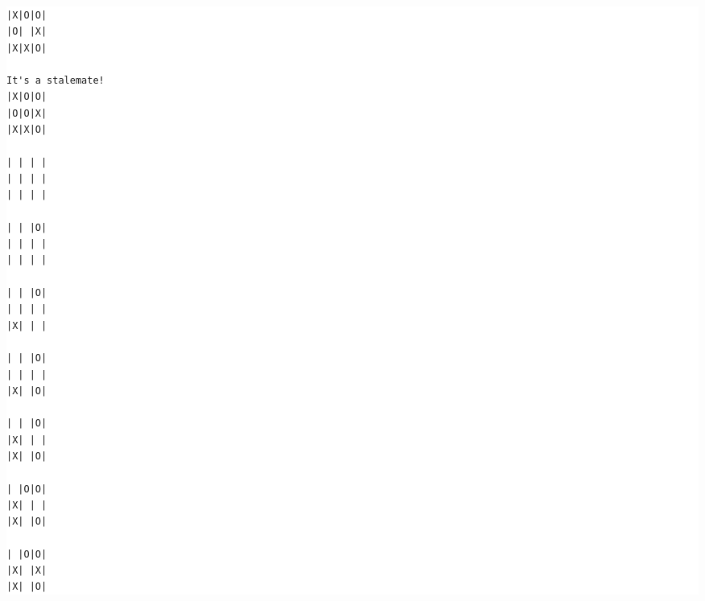     |X|O|O|
    |O| |X|
    |X|X|O|
    
    It's a stalemate!
    |X|O|O|
    |O|O|X|
    |X|X|O|
    
    | | | |
    | | | |
    | | | |
    
    | | |O|
    | | | |
    | | | |
    
    | | |O|
    | | | |
    |X| | |
    
    | | |O|
    | | | |
    |X| |O|
    
    | | |O|
    |X| | |
    |X| |O|
    
    | |O|O|
    |X| | |
    |X| |O|
    
    | |O|O|
    |X| |X|
    |X| |O|
    